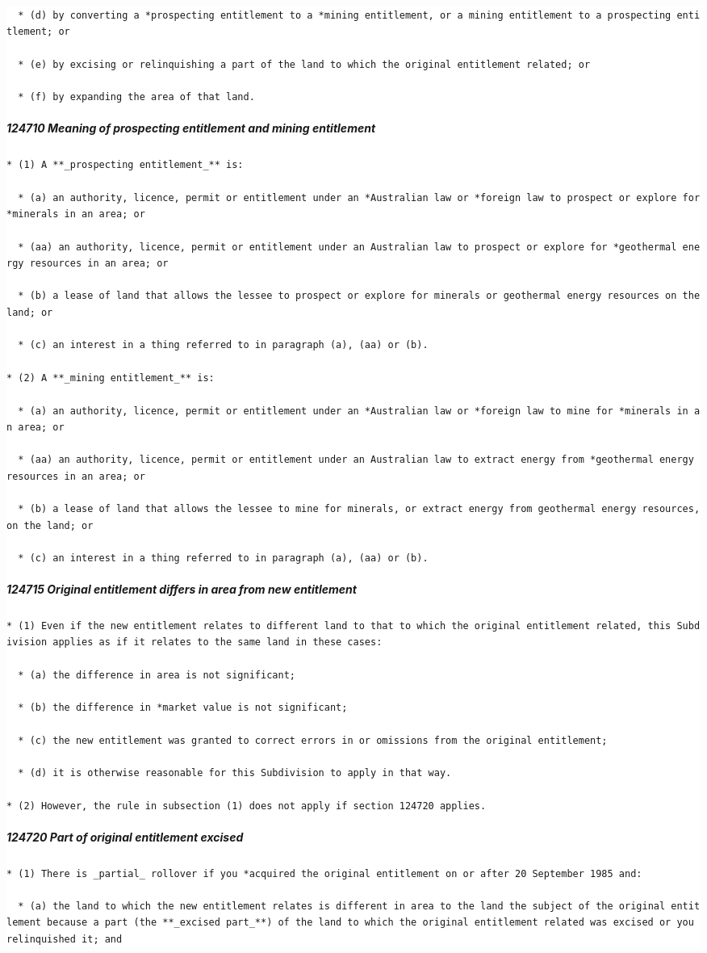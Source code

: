       * (d) by converting a *prospecting entitlement to a *mining entitlement, or a mining entitlement to a prospecting entitlement; or

      * (e) by excising or relinquishing a part of the land to which the original entitlement related; or

      * (f) by expanding the area of that land.

##### 124710  Meaning of prospecting entitlement and mining entitlement

    * (1) A **_prospecting entitlement_** is:

      * (a) an authority, licence, permit or entitlement under an *Australian law or *foreign law to prospect or explore for *minerals in an area; or

      * (aa) an authority, licence, permit or entitlement under an Australian law to prospect or explore for *geothermal energy resources in an area; or

      * (b) a lease of land that allows the lessee to prospect or explore for minerals or geothermal energy resources on the land; or

      * (c) an interest in a thing referred to in paragraph (a), (aa) or (b).

    * (2) A **_mining entitlement_** is:

      * (a) an authority, licence, permit or entitlement under an *Australian law or *foreign law to mine for *minerals in an area; or

      * (aa) an authority, licence, permit or entitlement under an Australian law to extract energy from *geothermal energy resources in an area; or

      * (b) a lease of land that allows the lessee to mine for minerals, or extract energy from geothermal energy resources, on the land; or

      * (c) an interest in a thing referred to in paragraph (a), (aa) or (b).

##### 124715  Original entitlement differs in area from new entitlement

    * (1) Even if the new entitlement relates to different land to that to which the original entitlement related, this Subdivision applies as if it relates to the same land in these cases:

      * (a) the difference in area is not significant;

      * (b) the difference in *market value is not significant;

      * (c) the new entitlement was granted to correct errors in or omissions from the original entitlement;

      * (d) it is otherwise reasonable for this Subdivision to apply in that way.

    * (2) However, the rule in subsection (1) does not apply if section 124720 applies.

##### 124720  Part of original entitlement excised

    * (1) There is _partial_ rollover if you *acquired the original entitlement on or after 20 September 1985 and:

      * (a) the land to which the new entitlement relates is different in area to the land the subject of the original entitlement because a part (the **_excised part_**) of the land to which the original entitlement related was excised or you relinquished it; and
